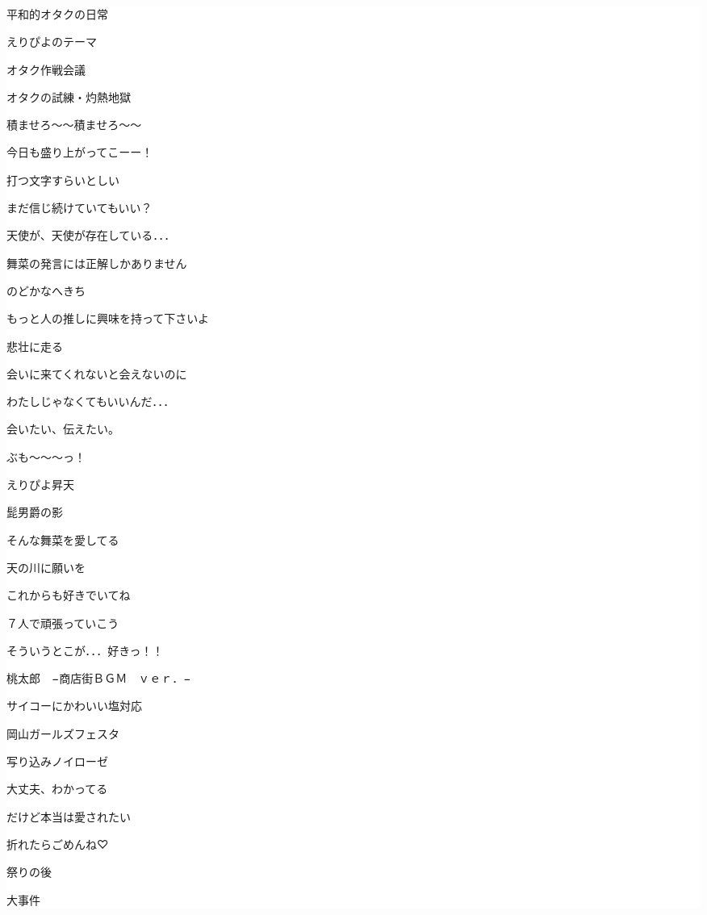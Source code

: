 平和的オタクの日常

えりぴよのテーマ

オタク作戦会議

オタクの試練・灼熱地獄

積ませろ〜〜積ませろ〜〜

今日も盛り上がってこーー！

打つ文字すらいとしい

まだ信じ続けていてもいい？

天使が、天使が存在している．．．

舞菜の発言には正解しかありません

のどかなへきち

もっと人の推しに興味を持って下さいよ

悲壮に走る

会いに来てくれないと会えないのに

わたしじゃなくてもいいんだ．．．

会いたい、伝えたい。

ぶも〜〜〜っ！

えりぴよ昇天

髭男爵の影

そんな舞菜を愛してる

天の川に願いを

これからも好きでいてね

７人で頑張っていこう

そういうとこが．．．好きっ！！

桃太郎　−商店街ＢＧＭ　ｖｅｒ．−

サイコーにかわいい塩対応

岡山ガールズフェスタ

写り込みノイローゼ

大丈夫、わかってる

だけど本当は愛されたい

折れたらごめんね♡

祭りの後

大事件
